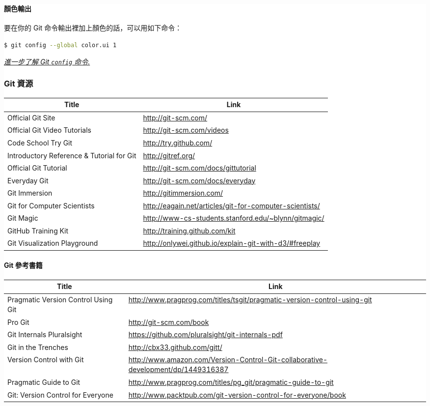 #### 顏色輸出

要在你的 Git 命令輸出裡加上顏色的話，可以用如下命令：

```bash
$ git config --global color.ui 1
```

[_進一步了解 Git `config` 命令._](http://git-scm.com/docs/git-config)

### Git 資源

| Title                                     | Link                                                    |
| ----------------------------------------- | ------------------------------------------------------- |
| Official Git Site                         | http://git-scm.com/                                     |
| Official Git Video Tutorials              | http://git-scm.com/videos                               |
| Code School Try Git                       | http://try.github.com/                                  |
| Introductory Reference & Tutorial for Git | http://gitref.org/                                      |
| Official Git Tutorial                     | http://git-scm.com/docs/gittutorial                     |
| Everyday Git                              | http://git-scm.com/docs/everyday                        |
| Git Immersion                             | http://gitimmersion.com/                                |
| Git for Computer Scientists               | http://eagain.net/articles/git-for-computer-scientists/ |
| Git Magic                                 | http://www-cs-students.stanford.edu/~blynn/gitmagic/    |
| GitHub Training Kit                       | http://training.github.com/kit                          |
| Git Visualization Playground              | http://onlywei.github.io/explain-git-with-d3/#freeplay  |

#### Git 參考書籍

| Title                               | Link                                                                              |
| ----------------------------------- | --------------------------------------------------------------------------------- |
| Pragmatic Version Control Using Git | http://www.pragprog.com/titles/tsgit/pragmatic-version-control-using-git          |
| Pro Git                             | http://git-scm.com/book                                                           |
| Git Internals Pluralsight           | https://github.com/pluralsight/git-internals-pdf                                  |
| Git in the Trenches                 | http://cbx33.github.com/gitt/                                                     |
| Version Control with Git            | http://www.amazon.com/Version-Control-Git-collaborative-development/dp/1449316387 |
| Pragmatic Guide to Git              | http://www.pragprog.com/titles/pg_git/pragmatic-guide-to-git                      |
| Git: Version Control for Everyone   | http://www.packtpub.com/git-version-control-for-everyone/book                     |
